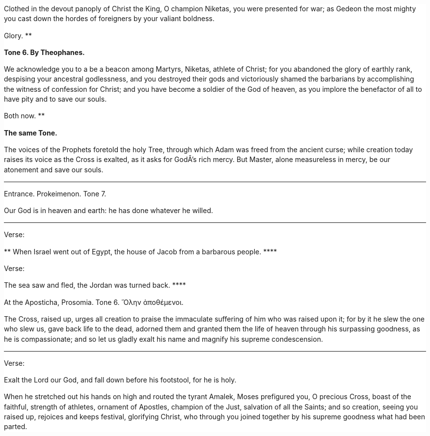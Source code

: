Clothed in the devout panoply of Christ the King, O champion Niketas,
you were presented for war; as Gedeon the most mighty you cast down the
hordes of foreigners by your valiant boldness.

Glory. **

**Tone 6. By Theophanes.**

We acknowledge you to a be a beacon among Martyrs, Niketas, athlete of
Christ; for you abandoned the glory of earthly rank, despising your
ancestral godlessness, and you destroyed their gods and victoriously
shamed the barbarians by accomplishing the witness of confession for
Christ; and you have become a soldier of the God of heaven, as you
implore the benefactor of all to have pity and to save our souls.

Both now. **

**The same Tone.**

The voices of the Prophets foretold the holy Tree, through which Adam
was freed from the ancient curse; while creation today raises its voice
as the Cross is exalted, as it asks for GodÂ’s rich mercy. But Master,
alone measureless in mercy, be our atonement and save our souls.

****

Entrance. Prokeimenon. Tone 7.

Our God is in heaven and earth: he has done whatever he willed.

****

Verse:

** When Israel went out of Egypt, the house of Jacob from a barbarous
people. ****

Verse:

The sea saw and fled, the Jordan was turned back. ****

At the Aposticha, Prosomia. Tone 6. Ὅλην ἀποθέμενοι.

The Cross, raised up, urges all creation to praise the immaculate
suffering of him who was raised upon it; for by it he slew the one who
slew us, gave back life to the dead, adorned them and granted them the
life of heaven through his surpassing goodness, as he is compassionate;
and so let us gladly exalt his name and magnify his supreme
condescension.

****

Verse:

Exalt the Lord our God, and fall down before his footstool, for he is
holy.

When he stretched out his hands on high and routed the tyrant Amalek,
Moses prefigured you, O precious Cross, boast of the faithful, strength
of athletes, ornament of Apostles, champion of the Just, salvation of
all the Saints; and so creation, seeing you raised up, rejoices and
keeps festival, glorifying Christ, who through you joined together by
his supreme goodness what had been parted.
